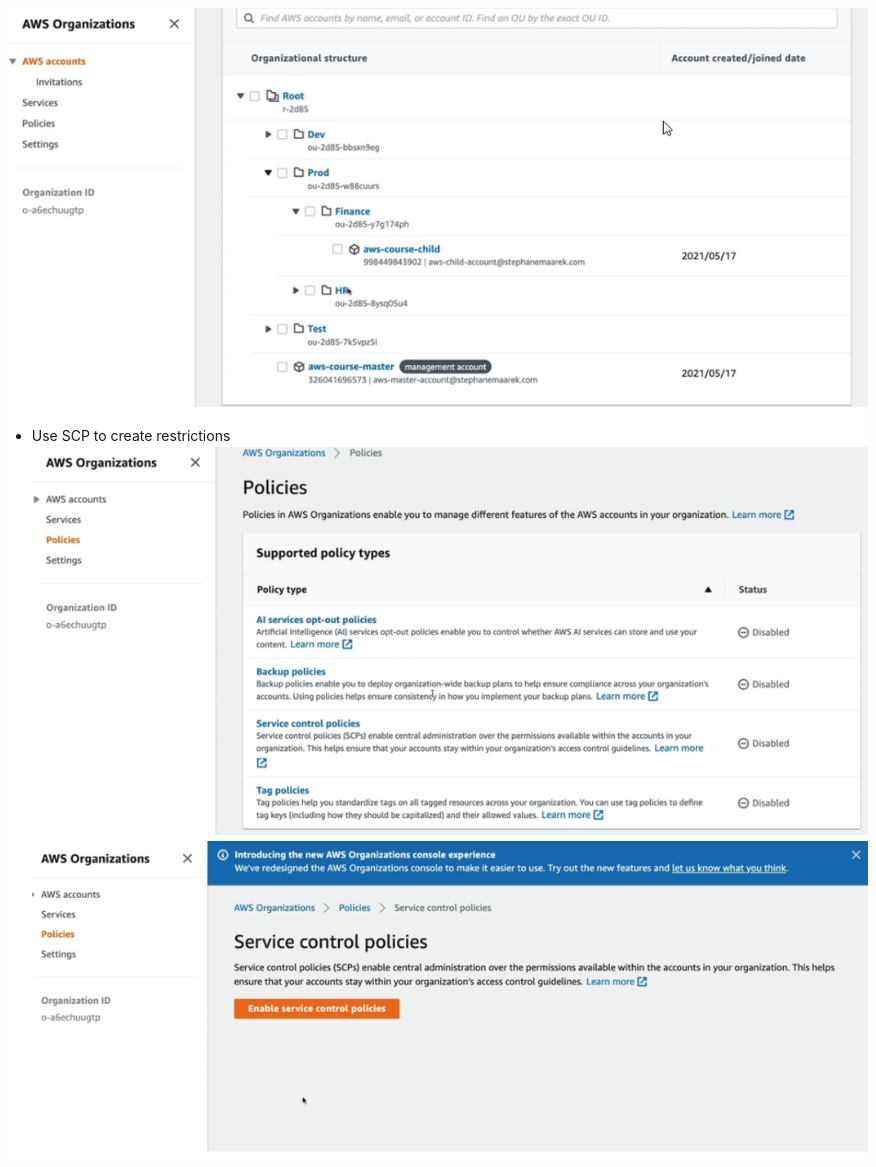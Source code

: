   ![04-sample-org.png](images/04-sample-org.png)

* Use SCP to create restrictions
  ![05-scp.png](images/05-scp.png)
  ![06-scp.png](images/06-scp.png)